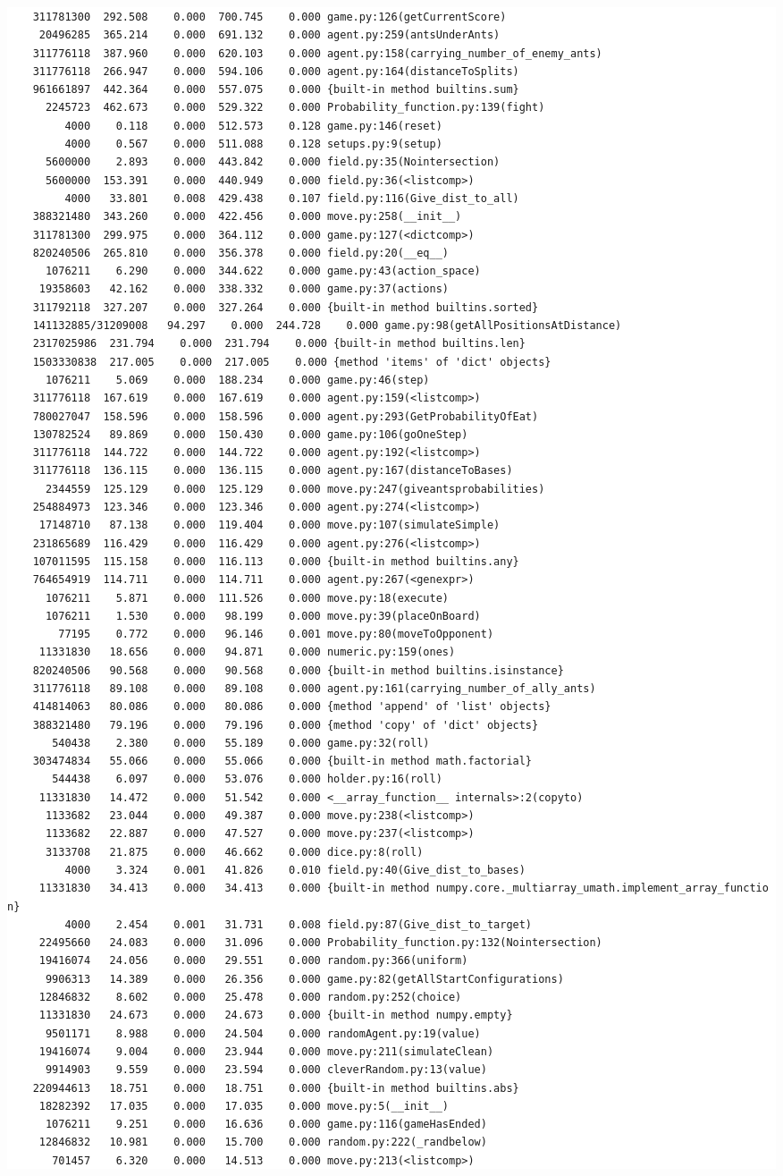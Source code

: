         311781300  292.508    0.000  700.745    0.000 game.py:126(getCurrentScore)
         20496285  365.214    0.000  691.132    0.000 agent.py:259(antsUnderAnts)
        311776118  387.960    0.000  620.103    0.000 agent.py:158(carrying_number_of_enemy_ants)
        311776118  266.947    0.000  594.106    0.000 agent.py:164(distanceToSplits)
        961661897  442.364    0.000  557.075    0.000 {built-in method builtins.sum}
          2245723  462.673    0.000  529.322    0.000 Probability_function.py:139(fight)
             4000    0.118    0.000  512.573    0.128 game.py:146(reset)
             4000    0.567    0.000  511.088    0.128 setups.py:9(setup)
          5600000    2.893    0.000  443.842    0.000 field.py:35(Nointersection)
          5600000  153.391    0.000  440.949    0.000 field.py:36(<listcomp>)
             4000   33.801    0.008  429.438    0.107 field.py:116(Give_dist_to_all)
        388321480  343.260    0.000  422.456    0.000 move.py:258(__init__)
        311781300  299.975    0.000  364.112    0.000 game.py:127(<dictcomp>)
        820240506  265.810    0.000  356.378    0.000 field.py:20(__eq__)
          1076211    6.290    0.000  344.622    0.000 game.py:43(action_space)
         19358603   42.162    0.000  338.332    0.000 game.py:37(actions)
        311792118  327.207    0.000  327.264    0.000 {built-in method builtins.sorted}
        141132885/31209008   94.297    0.000  244.728    0.000 game.py:98(getAllPositionsAtDistance)
        2317025986  231.794    0.000  231.794    0.000 {built-in method builtins.len}
        1503330838  217.005    0.000  217.005    0.000 {method 'items' of 'dict' objects}
          1076211    5.069    0.000  188.234    0.000 game.py:46(step)
        311776118  167.619    0.000  167.619    0.000 agent.py:159(<listcomp>)
        780027047  158.596    0.000  158.596    0.000 agent.py:293(GetProbabilityOfEat)
        130782524   89.869    0.000  150.430    0.000 game.py:106(goOneStep)
        311776118  144.722    0.000  144.722    0.000 agent.py:192(<listcomp>)
        311776118  136.115    0.000  136.115    0.000 agent.py:167(distanceToBases)
          2344559  125.129    0.000  125.129    0.000 move.py:247(giveantsprobabilities)
        254884973  123.346    0.000  123.346    0.000 agent.py:274(<listcomp>)
         17148710   87.138    0.000  119.404    0.000 move.py:107(simulateSimple)
        231865689  116.429    0.000  116.429    0.000 agent.py:276(<listcomp>)
        107011595  115.158    0.000  116.113    0.000 {built-in method builtins.any}
        764654919  114.711    0.000  114.711    0.000 agent.py:267(<genexpr>)
          1076211    5.871    0.000  111.526    0.000 move.py:18(execute)
          1076211    1.530    0.000   98.199    0.000 move.py:39(placeOnBoard)
            77195    0.772    0.000   96.146    0.001 move.py:80(moveToOpponent)
         11331830   18.656    0.000   94.871    0.000 numeric.py:159(ones)
        820240506   90.568    0.000   90.568    0.000 {built-in method builtins.isinstance}
        311776118   89.108    0.000   89.108    0.000 agent.py:161(carrying_number_of_ally_ants)
        414814063   80.086    0.000   80.086    0.000 {method 'append' of 'list' objects}
        388321480   79.196    0.000   79.196    0.000 {method 'copy' of 'dict' objects}
           540438    2.380    0.000   55.189    0.000 game.py:32(roll)
        303474834   55.066    0.000   55.066    0.000 {built-in method math.factorial}
           544438    6.097    0.000   53.076    0.000 holder.py:16(roll)
         11331830   14.472    0.000   51.542    0.000 <__array_function__ internals>:2(copyto)
          1133682   23.044    0.000   49.387    0.000 move.py:238(<listcomp>)
          1133682   22.887    0.000   47.527    0.000 move.py:237(<listcomp>)
          3133708   21.875    0.000   46.662    0.000 dice.py:8(roll)
             4000    3.324    0.001   41.826    0.010 field.py:40(Give_dist_to_bases)
         11331830   34.413    0.000   34.413    0.000 {built-in method numpy.core._multiarray_umath.implement_array_function}
             4000    2.454    0.001   31.731    0.008 field.py:87(Give_dist_to_target)
         22495660   24.083    0.000   31.096    0.000 Probability_function.py:132(Nointersection)
         19416074   24.056    0.000   29.551    0.000 random.py:366(uniform)
          9906313   14.389    0.000   26.356    0.000 game.py:82(getAllStartConfigurations)
         12846832    8.602    0.000   25.478    0.000 random.py:252(choice)
         11331830   24.673    0.000   24.673    0.000 {built-in method numpy.empty}
          9501171    8.988    0.000   24.504    0.000 randomAgent.py:19(value)
         19416074    9.004    0.000   23.944    0.000 move.py:211(simulateClean)
          9914903    9.559    0.000   23.594    0.000 cleverRandom.py:13(value)
        220944613   18.751    0.000   18.751    0.000 {built-in method builtins.abs}
         18282392   17.035    0.000   17.035    0.000 move.py:5(__init__)
          1076211    9.251    0.000   16.636    0.000 game.py:116(gameHasEnded)
         12846832   10.981    0.000   15.700    0.000 random.py:222(_randbelow)
           701457    6.320    0.000   14.513    0.000 move.py:213(<listcomp>)